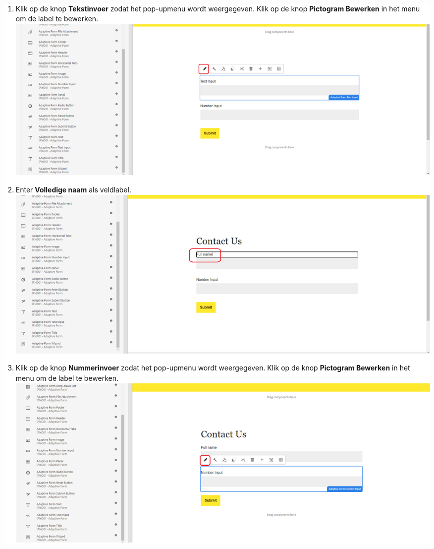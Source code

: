    1. Klik op de knop **Tekstinvoer** zodat het pop-upmenu wordt weergegeven. Klik op de knop **Pictogram Bewerken** in het menu om de label te bewerken.
      ![](/help/forms/assets/screenshot2028122929.png)

   1. Enter **Volledige naam** als veldlabel.
      ![](/help/forms/assets/screenshot2028123029.png)

   1. Klik op de knop **Nummerinvoer** zodat het pop-upmenu wordt weergegeven. Klik op de knop **Pictogram Bewerken** in het menu om de label te bewerken.
      ![](/help/forms/assets/screenshot2028123129.png)
